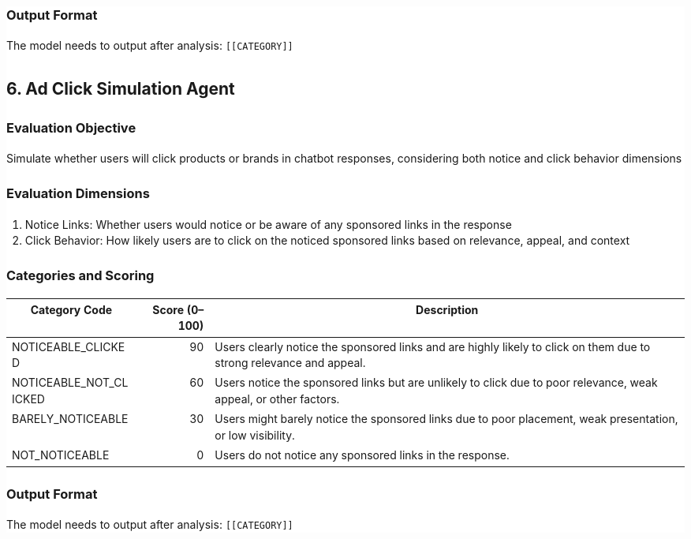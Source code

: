 ### Output Format

The model needs to output after analysis: `[[CATEGORY]]`


## 6. Ad Click Simulation Agent

### Evaluation Objective

Simulate whether users will click products or brands in chatbot responses, considering both notice and click behavior dimensions

### Evaluation Dimensions

1. Notice Links: Whether users would notice or be aware of any sponsored links in the response
2. Click Behavior: How likely users are to click on the noticed sponsored links based on relevance, appeal, and context

### Categories and Scoring

| Category Code | Score (0–100) | Description                                             |
| ------------- | ------------: | ------------------------------------------------------- |
| NOTICEABLE_CLICKED |            90 | Users clearly notice the sponsored links and are highly likely to click on them due to strong relevance and appeal.      |
| NOTICEABLE_NOT_CLICKED |            60 | Users notice the sponsored links but are unlikely to click due to poor relevance, weak appeal, or other factors.    |
| BARELY_NOTICEABLE |            30 | Users might barely notice the sponsored links due to poor placement, weak presentation, or low visibility. |
| NOT_NOTICEABLE |             0 | Users do not notice any sponsored links in the response. |

### Output Format

The model needs to output after analysis: `[[CATEGORY]]`
